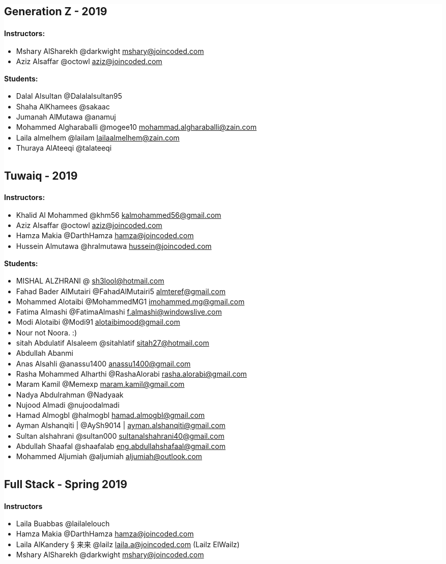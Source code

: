 ## Generation Z - 2019

**Instructors:**

- Mshary AlSharekh @darkwight mshary@joincoded.com
- Aziz Alsaffar @octowl aziz@joincoded.com

**Students:**

- Dalal Alsultan @Dalalalsultan95
- Shaha AlKhamees @sakaac
- Jumanah AlMutawa @anamuj
- Mohammed Algharaballi @mogee10 mohammad.algharaballi@zain.com
- Laila almelhem @lailam lailaalmelhem@zain.com
- Thuraya AlAteeqi @talateeqi

## Tuwaiq - 2019

**Instructors:**

- Khalid Al Mohammed @khm56 kalmohammed56@gmail.com
- Aziz Alsaffar @octowl aziz@joincoded.com
- Hamza Makia @DarthHamza hamza@joincoded.com
- Hussein Almutawa @hralmutawa hussein@joincoded.com

**Students:**

- MISHAL ALZHRANI @ sh3lool@hotmail.com
- Fahad Bader AlMutairi @FahadAlMutairi5 almteref@gmail.com
- Mohammed Alotaibi @MohammedMG1 imohammed.mg@gmail.com
- Fatima Almashi @FatimaAlmashi f.almashi@windowslive.com
- Modi Alotaibi @Modi91 alotaibimood@gmail.com
- Nour not Noora. :)
- sitah Abdulatif Alsaleem @sitahlatif sitah27@hotmail.com
- Abdullah Abanmi
- Anas Alsahli @anassu1400 anassu1400@gmail.com
- Rasha Mohammed Alharthi @RashaAlorabi rasha.alorabi@gmail.com
- Maram Kamil @Memexp maram.kamil@gmail.com
- Nadya Abdulrahman @Nadyaak
- Nujood Almadi @nujoodalmadi
- Hamad Almogbl @halmogbl hamad.almogbl@gmail.com
- Ayman Alshanqiti | @AySh9014 | ayman.alshanqiti@gmail.com
- Sultan alshahrani @sultan000 sultanalshahrani40@gmail.com
- Abdullah Shaafal @shaafalab eng.abdullahshafaal@gmail.com
- Mohammed Aljumiah @aljumiah aljumiah@outlook.com

## Full Stack - Spring 2019

**Instructors**

- Laila Buabbas @lailalelouch
- Hamza Makia @DarthHamza hamza@joincoded.com
- Laila AlKandery § 来来 @lailz laila.a@joincoded.com (Lailz ElWailz)
- Mshary AlSharekh @darkwight mshary@joincoded.com
